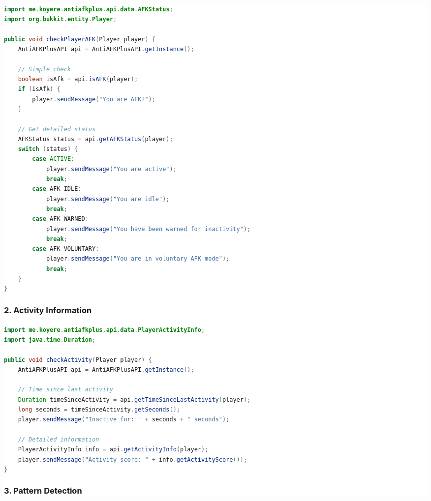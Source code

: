 ```java
import me.koyere.antiafkplus.api.data.AFKStatus;
import org.bukkit.entity.Player;

public void checkPlayerAFK(Player player) {
    AntiAFKPlusAPI api = AntiAFKPlusAPI.getInstance();

    // Simple check
    boolean isAfk = api.isAFK(player);
    if (isAfk) {
        player.sendMessage("You are AFK!");
    }

    // Get detailed status
    AFKStatus status = api.getAFKStatus(player);
    switch (status) {
        case ACTIVE:
            player.sendMessage("You are active");
            break;
        case AFK_IDLE:
            player.sendMessage("You are idle");
            break;
        case AFK_WARNED:
            player.sendMessage("You have been warned for inactivity");
            break;
        case AFK_VOLUNTARY:
            player.sendMessage("You are in voluntary AFK mode");
            break;
    }
}
```

### 2. Activity Information

```java
import me.koyere.antiafkplus.api.data.PlayerActivityInfo;
import java.time.Duration;

public void checkActivity(Player player) {
    AntiAFKPlusAPI api = AntiAFKPlusAPI.getInstance();

    // Time since last activity
    Duration timeSinceActivity = api.getTimeSinceLastActivity(player);
    long seconds = timeSinceActivity.getSeconds();
    player.sendMessage("Inactive for: " + seconds + " seconds");

    // Detailed information
    PlayerActivityInfo info = api.getActivityInfo(player);
    player.sendMessage("Activity score: " + info.getActivityScore());
}
```

### 3. Pattern Detection
